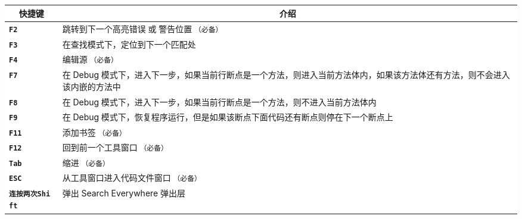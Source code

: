 | 快捷键 | 介绍 |
| --- | --- |
| <strong>```F2```</strong> | 跳转到下一个高亮错误 或 警告位置 ```（必备）``` |
| <strong>```F3```</strong> | 在查找模式下，定位到下一个匹配处 |
| <strong>```F4```</strong> | 编辑源 ```（必备）``` |
| <strong>```F7```</strong> | 在 Debug 模式下，进入下一步，如果当前行断点是一个方法，则进入当前方法体内，如果该方法体还有方法，则不会进入该内嵌的方法中 |
| <strong>```F8```</strong> | 在 Debug 模式下，进入下一步，如果当前行断点是一个方法，则不进入当前方法体内 |
| <strong>```F9```</strong> | 在 Debug 模式下，恢复程序运行，但是如果该断点下面代码还有断点则停在下一个断点上 |
| <strong>```F11```</strong> | 添加书签 ```（必备）``` |
| <strong>```F12```</strong> | 回到前一个工具窗口 ```（必备）``` |
| <strong>```Tab```</strong> | 缩进 ```（必备）``` |
| <strong>```ESC```</strong> | 从工具窗口进入代码文件窗口 ```（必备）``` |
| <strong>```连按两次Shift```</strong> | 弹出 Search Everywhere 弹出层 |